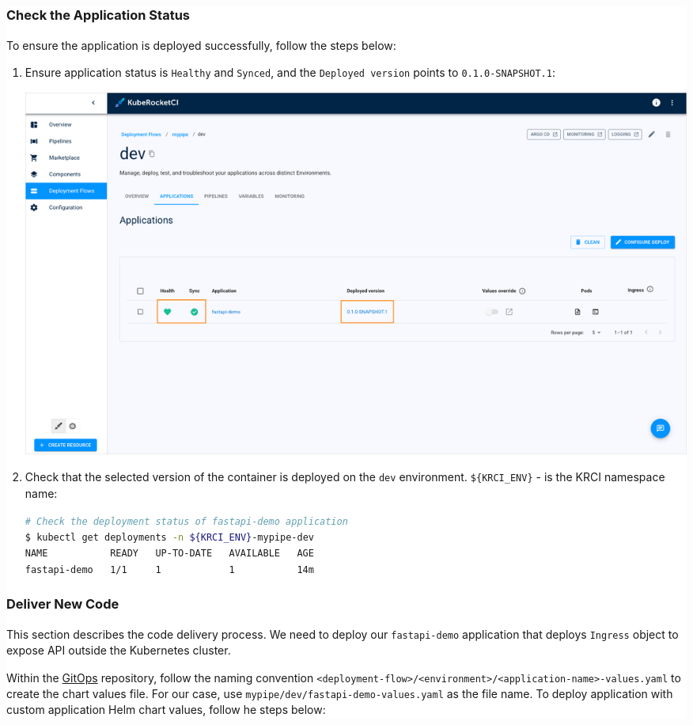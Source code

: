 ### Check the Application Status

To ensure the application is deployed successfully, follow the steps below:

1. Ensure application status is `Healthy` and `Synced`, and the `Deployed version` points to `0.1.0-SNAPSHOT.1`:

    ![CD Pipeline health status](../assets/use-cases/fastapi-scaffolding/deploy-is-healthy.png "Pipeline health status")

2. Check that the selected version of the container is deployed on the `dev` environment. `${KRCI_ENV}` - is the KRCI namespace name:

    ```bash
    # Check the deployment status of fastapi-demo application
    $ kubectl get deployments -n ${KRCI_ENV}-mypipe-dev
    NAME           READY   UP-TO-DATE   AVAILABLE   AGE
    fastapi-demo   1/1     1            1           14m
    ```

### Deliver New Code

This section describes the code delivery process. We need to deploy our `fastapi-demo` application that deploys `Ingress` object to expose API outside the Kubernetes cluster.

Within the [GitOps](../user-guide/gitops.md) repository, follow the naming convention `<deployment-flow>/<environment>/<application-name>-values.yaml` to create the chart values file. For our case, use `mypipe/dev/fastapi-demo-values.yaml` as the file name. To deploy application with custom application Helm chart values, follow he steps below:
